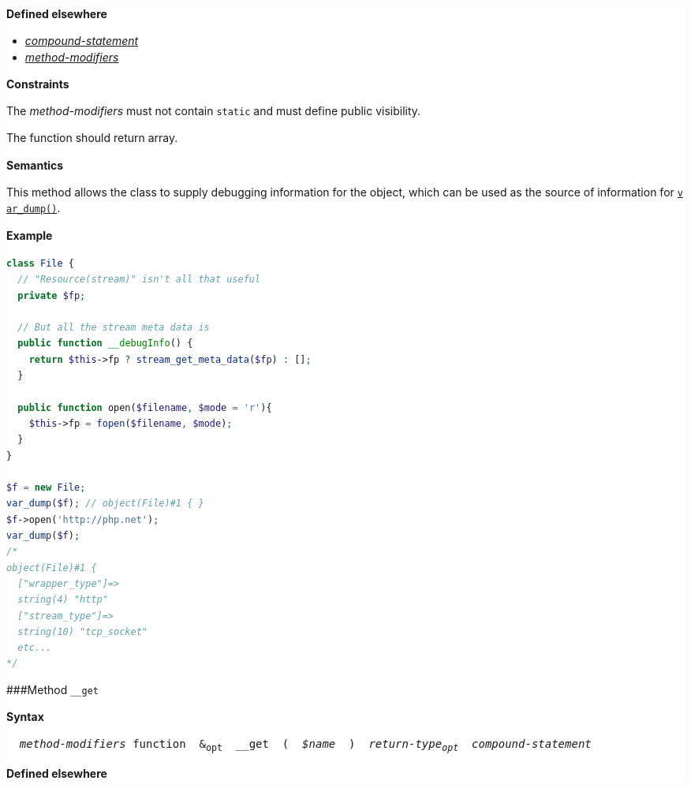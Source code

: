 **Defined elsewhere**

* [*compound-statement*](11-statements.md#compound-statements)
* [*method-modifiers*](#methods)

**Constraints**

The *method-modifiers* must not contain `static` and must define public visibility.

The function should return array.

**Semantics**

This method allows the class to supply debugging information for the object, which can be used as
the source of information for [`var_dump()`](http://php.net/manual/function.var-dump.php).

**Example**
```PHP
class File {
  // "Resource(stream)" isn't all that useful
  private $fp;

  // But all the stream meta data is
  public function __debugInfo() {
    return $this->fp ? stream_get_meta_data($fp) : [];
  }

  public function open($filename, $mode = 'r'){
    $this->fp = fopen($filename, $mode);
  }
}

$f = new File;
var_dump($f); // object(File)#1 { }
$f->open('http://php.net');
var_dump($f);
/*
object(File)#1 {
  ["wrapper_type"]=>
  string(4) "http"
  ["stream_type"]=>
  string(10) "tcp_socket"
  etc...
*/
```

###Method `__get`

**Syntax**

<pre>
  <i>method-modifiers</i> function  &<sub>opt</sub>  __get  (  <i>$name</i>  )  <i>return-type<sub>opt</sub></i>  <i>compound-statement</i>
</pre>

**Defined elsewhere**
